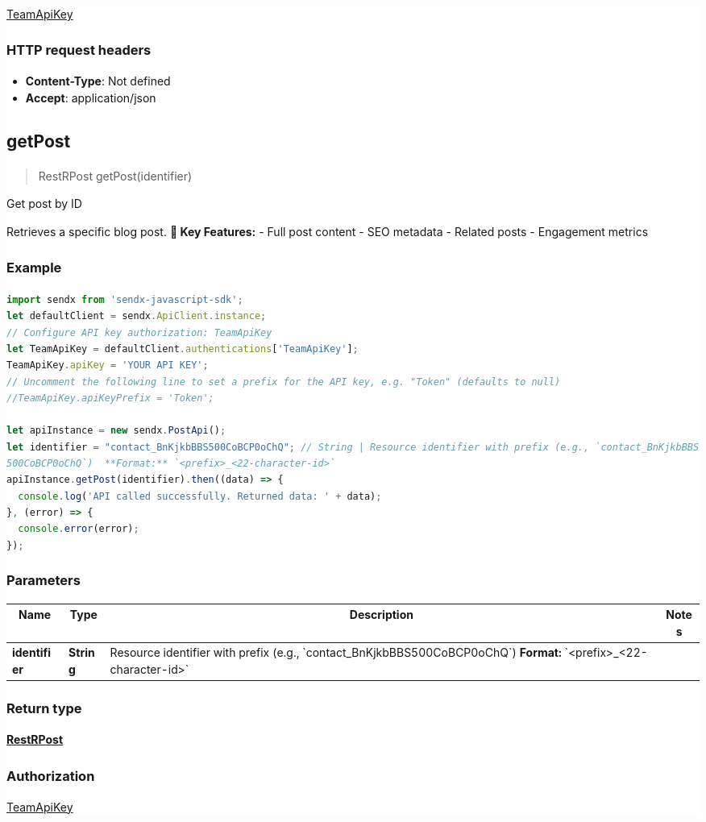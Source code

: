 [TeamApiKey](../README.md#TeamApiKey)

### HTTP request headers

- **Content-Type**: Not defined
- **Accept**: application/json


## getPost

> RestRPost getPost(identifier)

Get post by ID

Retrieves a specific blog post.  **🎯 Key Features:** - Full post content - SEO metadata - Related posts - Engagement metrics 

### Example

```javascript
import sendx from 'sendx-javascript-sdk';
let defaultClient = sendx.ApiClient.instance;
// Configure API key authorization: TeamApiKey
let TeamApiKey = defaultClient.authentications['TeamApiKey'];
TeamApiKey.apiKey = 'YOUR API KEY';
// Uncomment the following line to set a prefix for the API key, e.g. "Token" (defaults to null)
//TeamApiKey.apiKeyPrefix = 'Token';

let apiInstance = new sendx.PostApi();
let identifier = "contact_BnKjkbBBS500CoBCP0oChQ"; // String | Resource identifier with prefix (e.g., `contact_BnKjkbBBS500CoBCP0oChQ`)  **Format:** `<prefix>_<22-character-id>` 
apiInstance.getPost(identifier).then((data) => {
  console.log('API called successfully. Returned data: ' + data);
}, (error) => {
  console.error(error);
});

```

### Parameters


Name | Type | Description  | Notes
------------- | ------------- | ------------- | -------------
 **identifier** | **String**| Resource identifier with prefix (e.g., &#x60;contact_BnKjkbBBS500CoBCP0oChQ&#x60;)  **Format:** &#x60;&lt;prefix&gt;_&lt;22-character-id&gt;&#x60;  | 

### Return type

[**RestRPost**](RestRPost.md)

### Authorization

[TeamApiKey](../README.md#TeamApiKey)
